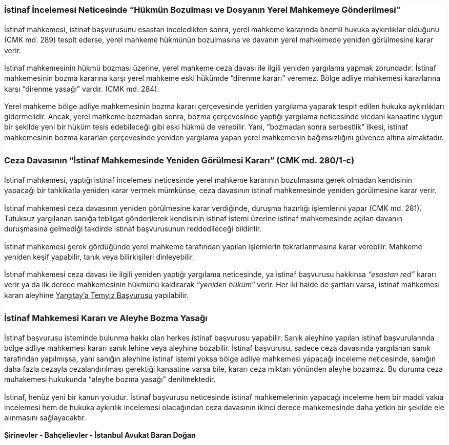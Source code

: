 ### İstinaf İncelemesi Neticesinde “Hükmün Bozulması ve Dosyanın Yerel Mahkemeye Gönderilmesi”

İstinaf mahkemesi, istinaf başvurusunu esastan inceledikten sonra, yerel mahkeme kararında önemli hukuka aykırılıklar olduğunu (CMK md. 289) tespit ederse, yerel mahkeme hükmünün bozulmasına ve davanın yerel mahkemede yeniden görülmesine karar verir. 

İstinaf mahkemesinin hükmü bozması üzerine, yerel mahkeme ceza davası ile ilgili yeniden yargılama yapmak zorundadır. İstinaf mahkemesinin bozma kararına karşı yerel mahkeme eski hükümde “direnme kararı” veremez. Bölge adliye mahkemesi kararlarına karşı “direnme yasağı” vardır. (CMK md. 284).

Yerel mahkeme bölge adliye mahkemesinin bozma kararı çerçevesinde yeniden yargılama yaparak tespit edilen hukuka aykırılıkları gidermelidir. Ancak, yerel mahkeme bozmadan sonra, bozma çerçevesinde yaptığı yargılama neticesinde vicdani kanaatine uygun bir şekilde yeni bir hüküm tesis edebileceği gibi eski hükmü de verebilir. Yani, “bozmadan sonra serbestlik” ilkesi,  istinaf mahkemesinin bozma kararları çerçevesinde yeniden yargılama yapan yerel mahkemenin bağımsızlığını güvence altına almaktadır.

###   Ceza Davasının “İstinaf Mahkemesinde Yeniden Görülmesi Kararı” (CMK md. 280/1-c)

İstinaf mahkemesi, yaptığı istinaf incelemesi neticesinde yerel mahkeme kararının bozulmasına gerek olmadan kendisinin yapacağı bir tahkikatla yeniden karar vermek mümkünse, ceza davasının istinaf mahkemesinde yeniden görülmesine karar verir.

İstinaf mahkemesi ceza davasının yeniden görülmesine karar verdiğinde, duruşma hazırlığı işlemlerini yapar (CMK md. 281). Tutuksuz yargılanan sanığa tebligat gönderilerek kendisinin istinaf istemi üzerine istinaf mahkemesinde açılan davanın duruşmasına gelmediği takdirde istinaf başvurusunun reddedileceği bildirilir.

İstinaf mahkemesi gerek gördüğünde yerel mahkeme tarafından yapılan işlemlerin tekrarlanmasına karar verebilir. Mahkeme yeniden keşif yapabilir, tanık veya bilirkişileri dinleyebilir. 

İstinaf mahkemesi ceza davası ile ilgili yeniden yaptığı yargılama neticesinde,  ya istinaf başvurusu hakkınsa *“esastan red”* kararı verir ya da ilk derece mahkemesinin hükmünü kaldırarak *“yeniden hüküm”* verir.   Her iki halde de şartları varsa, istinaf mahkemesi kararı aleyhine [Yargıtay’a Temyiz Başvurusu]( https://barandogan.av.tr/blog/ceza-hukuku/yargitay-temyiz-basvurusu.html)  yapılabilir.

### İstinaf Mahkemesi Kararı ve Aleyhe Bozma Yasağı

İstinaf başvurusu isteminde bulunma hakkı olan herkes istinaf başvurusu yapabilir. Sanık aleyhine yapılan istinaf başvurularında bölge adliye mahkemesi kararı sanık lehine veya aleyhine bozabilir.
İstinaf başvurusu, sadece ceza davasında yargılanan sanık tarafından yapılmışsa, yani sanığın aleyhine istinaf istemi yoksa bölge adliye mahkemesi yapacağı inceleme neticesinde, sanığın daha fazla cezayla cezalandırılması gerektiği kanaatine varsa bile, kararı ceza miktarı yönünden  aleyhe bozamaz. Bu duruma ceza muhakemesi hukukunda “aleyhe bozma yasağı” denilmektedir.

İstinaf, henüz yeni bir kanun yoludur. İstinaf başvurusu neticesinde istinaf mahkemelerinin yapacağı inceleme hem bir maddi vakıa incelemesi hem de hukuka aykırılık incelemesi olacağından ceza davasının ikinci derece mahkemesinde daha yetkin bir şekilde ele alınmasını sağlayacaktır.

**Şirinevler - Bahçelievler - İstanbul Avukat Baran Doğan**

